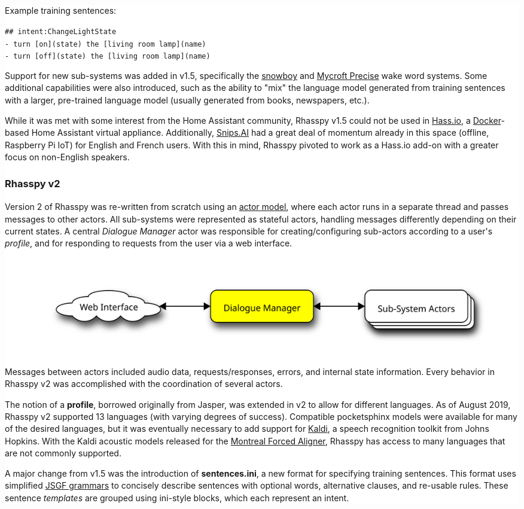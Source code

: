 Example training sentences:

```
## intent:ChangeLightState
- turn [on](state) the [living room lamp](name)
- turn [off](state) the [living room lamp](name)
```

Support for new sub-systems was added in v1.5, specifically the [snowboy](https://snowboy.kitt.ai) and [Mycroft Precise](https://github.com/MycroftAI/mycroft-precise) wake word systems. Some additional capabilities were also introduced, such as the ability to "mix" the language model generated from training sentences with a larger, pre-trained language model (usually generated from books, newspapers, etc.).

While it was met with some interest from the Home Assistant community, Rhasspy v1.5 could not be used in [Hass.io](https://www.home-assistant.io/hassio/), a [Docker](https://www.docker.com)-based Home Assistant virtual appliance. Additionally, [Snips.AI](https://snips.ai/) had a great deal of momentum already in this space (offline, Raspberry Pi IoT) for English and French users. With this in mind, Rhasspy pivoted to work as a Hass.io add-on with a greater focus on non-English speakers.

### Rhasspy v2

Version 2 of Rhasspy was re-written from scratch using an [actor model](https://en.wikipedia.org/wiki/Actor_model), where each actor runs in a separate thread and passes messages to other actors. All sub-systems were represented as stateful actors, handling messages differently depending on their current states. A central *Dialogue Manager* actor was responsible for creating/configuring sub-actors according to a user's *profile*, and for responding to requests from the user via a web interface.

![V2 Architecture](img/v2_architecture.svg)

Messages between actors included audio data, requests/responses, errors, and internal state information. Every behavior in Rhasspy v2 was accomplished with the coordination of several actors.

The notion of a **profile**, borrowed originally from Jasper, was extended in v2 to allow for different languages. As of August 2019, Rhasspy v2 supported 13 languages (with varying degrees of success). Compatible pocketsphinx models were available for many of the desired languages, but it was eventually necessary to add support for [Kaldi](https://kaldi-asr.org), a speech recognition toolkit from Johns Hopkins. With the Kaldi acoustic models released for the [Montreal Forced Aligner](https://montreal-forced-aligner.readthedocs.io/en/latest/), Rhasspy has access to many languages that are not commonly supported.

A major change from v1.5 was the introduction of **sentences.ini**, a new format for specifying training sentences. This format uses simplified [JSGF grammars](https://www.w3.org/TR/jsgf/) to concisely describe sentences with optional words, alternative clauses, and re-usable rules. These sentence *templates* are grouped using ini-style blocks, which each represent an intent.
